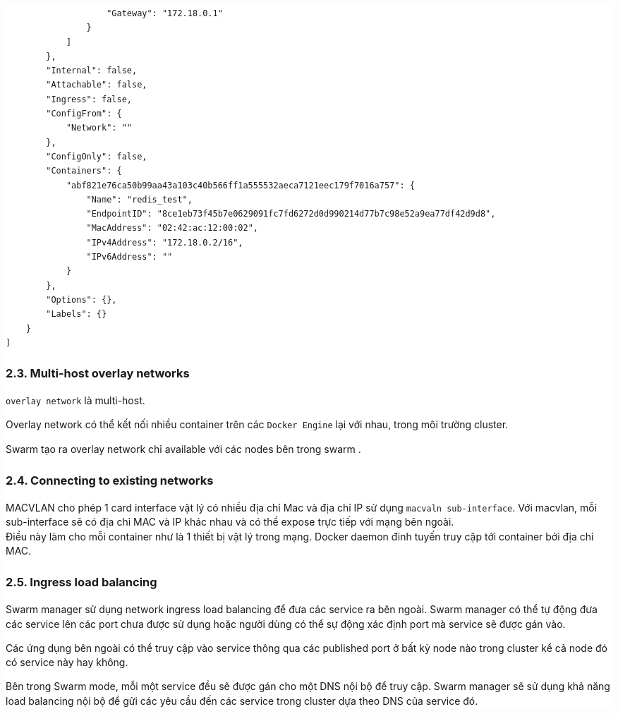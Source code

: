 ```
                    "Gateway": "172.18.0.1"
                }
            ]
        },
        "Internal": false,
        "Attachable": false,
        "Ingress": false,
        "ConfigFrom": {
            "Network": ""
        },
        "ConfigOnly": false,
        "Containers": {
            "abf821e76ca50b99aa43a103c40b566ff1a555532aeca7121eec179f7016a757": {
                "Name": "redis_test",
                "EndpointID": "8ce1eb73f45b7e0629091fc7fd6272d0d990214d77b7c98e52a9ea77df42d9d8",
                "MacAddress": "02:42:ac:12:00:02",
                "IPv4Address": "172.18.0.2/16",
                "IPv6Address": ""
            }
        },
        "Options": {},
        "Labels": {}
    }
]
```

### 2.3. Multi-host overlay networks

`overlay network` là multi-host. 

Overlay network có thể kết nối nhiều container trên các `Docker Engine` lại với nhau, trong môi trường cluster.

Swarm tạo ra overlay network chỉ available với các nodes bên trong swarm . 

### 2.4. Connecting to existing networks

MACVLAN cho phép 1 card interface vật lý có nhiều địa chỉ Mac và địa chỉ IP sử dụng `macvaln sub-interface`. Với macvlan, mỗi sub-interface sẽ có địa chỉ MAC và IP khác nhau và có thể expose trực tiếp với mạng bên ngoài.   
Điều này làm cho mỗi container như là 1 thiết bị vật lý trong mạng. Docker daemon đinh tuyến truy cập tới container bởi địa chỉ MAC.

### 2.5. Ingress load balancing

Swarm manager sử dụng network ingress load balancing để đưa các service ra bên ngoài. Swarm manager có thể tự động đưa các service lên các port chưa được sử dụng hoặc người dùng có thể sự động xác định port mà service sẽ được gán vào. 

Các ứng dụng bên ngoài có thể truy cập vào service thông qua các published port ở bất kỳ node nào trong cluster kể cả node đó có service này hay không. 

Bên trong Swarm mode, mỗi một service đều sẽ được gán cho một DNS nội bộ để truy cập. Swarm manager sẽ sử dụng khả năng load balancing nội bộ để gửi các yêu cầu đến các service trong cluster dựa theo DNS của service đó.
